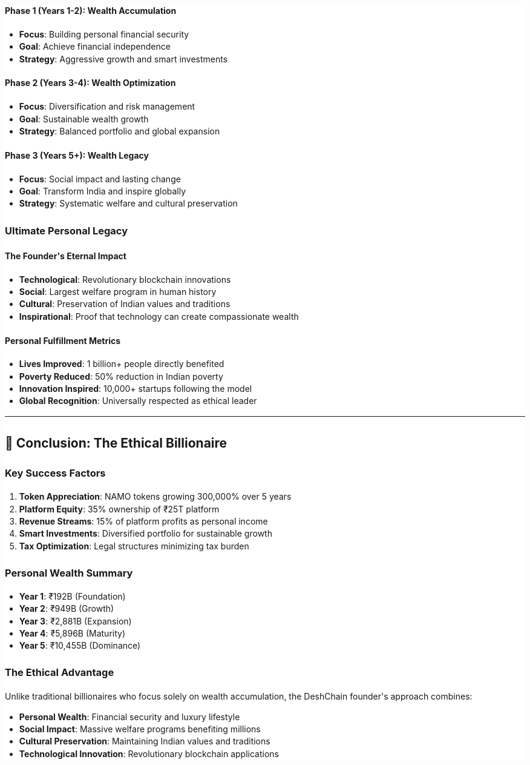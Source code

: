#### **Phase 1** (Years 1-2): Wealth Accumulation
- **Focus**: Building personal financial security
- **Goal**: Achieve financial independence
- **Strategy**: Aggressive growth and smart investments

#### **Phase 2** (Years 3-4): Wealth Optimization
- **Focus**: Diversification and risk management
- **Goal**: Sustainable wealth growth
- **Strategy**: Balanced portfolio and global expansion

#### **Phase 3** (Years 5+): Wealth Legacy
- **Focus**: Social impact and lasting change
- **Goal**: Transform India and inspire globally
- **Strategy**: Systematic welfare and cultural preservation

### **Ultimate Personal Legacy**

#### **The Founder's Eternal Impact**
- **Technological**: Revolutionary blockchain innovations
- **Social**: Largest welfare program in human history
- **Cultural**: Preservation of Indian values and traditions
- **Inspirational**: Proof that technology can create compassionate wealth

#### **Personal Fulfillment Metrics**
- **Lives Improved**: 1 billion+ people directly benefited
- **Poverty Reduced**: 50% reduction in Indian poverty
- **Innovation Inspired**: 10,000+ startups following the model
- **Global Recognition**: Universally respected as ethical leader

---

## 🏅 **Conclusion: The Ethical Billionaire**

### **Key Success Factors**

1. **Token Appreciation**: NAMO tokens growing 300,000% over 5 years
2. **Platform Equity**: 35% ownership of ₹25T platform
3. **Revenue Streams**: 15% of platform profits as personal income
4. **Smart Investments**: Diversified portfolio for sustainable growth
5. **Tax Optimization**: Legal structures minimizing tax burden

### **Personal Wealth Summary**
- **Year 1**: ₹192B (Foundation)
- **Year 2**: ₹949B (Growth) 
- **Year 3**: ₹2,881B (Expansion)
- **Year 4**: ₹5,896B (Maturity)
- **Year 5**: ₹10,455B (Dominance)

### **The Ethical Advantage**
Unlike traditional billionaires who focus solely on wealth accumulation, the DeshChain founder's approach combines:
- **Personal Wealth**: Financial security and luxury lifestyle
- **Social Impact**: Massive welfare programs benefiting millions
- **Cultural Preservation**: Maintaining Indian values and traditions
- **Technological Innovation**: Revolutionary blockchain applications
